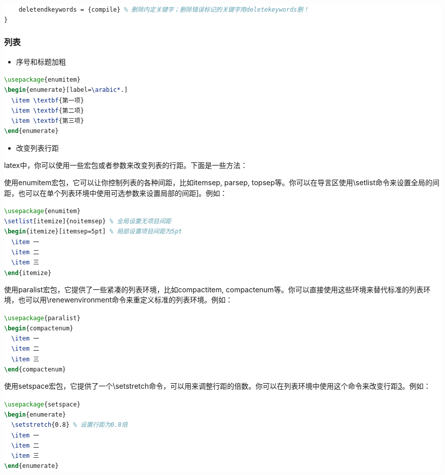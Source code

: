 ```latex
	deletendkeywords = {compile} % 删除内定关键字；删除错误标记的关键字用deletekeywords删！
}
```







### 列表

- 序号和标题加粗

```latex
\usepackage{enumitem}
\begin{enumerate}[label=\arabic*.]
  \item \textbf{第一项}
  \item \textbf{第二项}
  \item \textbf{第三项}
\end{enumerate}
```



- 改变列表行距

latex中，你可以使用一些宏包或者参数来改变列表的行距。下面是一些方法：

使用enumitem宏包，它可以让你控制列表的各种间距，比如itemsep, parsep, topsep等。你可以在导言区使用\setlist命令来设置全局的间距，也可以在单个列表环境中使用可选参数来设置局部的间距]。例如：

```latex
\usepackage{enumitem}
\setlist[itemize]{noitemsep} % 全局设置无项目间距
\begin{itemize}[itemsep=5pt] % 局部设置项目间距为5pt
  \item 一
  \item 二
  \item 三
\end{itemize}
```

使用paralist宏包，它提供了一些紧凑的列表环境，比如compactitem, compactenum等。你可以直接使用这些环境来替代标准的列表环境，也可以用\renewenvironment命令来重定义标准的列表环境。例如：

```latex
\usepackage{paralist}
\begin{compactenum}
  \item 一
  \item 二
  \item 三
\end{compactenum}
```

使用setspace宏包，它提供了一个\setstretch命令，可以用来调整行距的倍数。你可以在列表环境中使用这个命令来改变行距[3](https://tex.stackexchange.com/questions/83855/change-line-spacing-inside-the-document)。例如：

```latex
\usepackage{setspace}
\begin{enumerate}
  \setstretch{0.8} % 设置行距为0.8倍
  \item 一
  \item 二
  \item 三
\end{enumerate}
```
